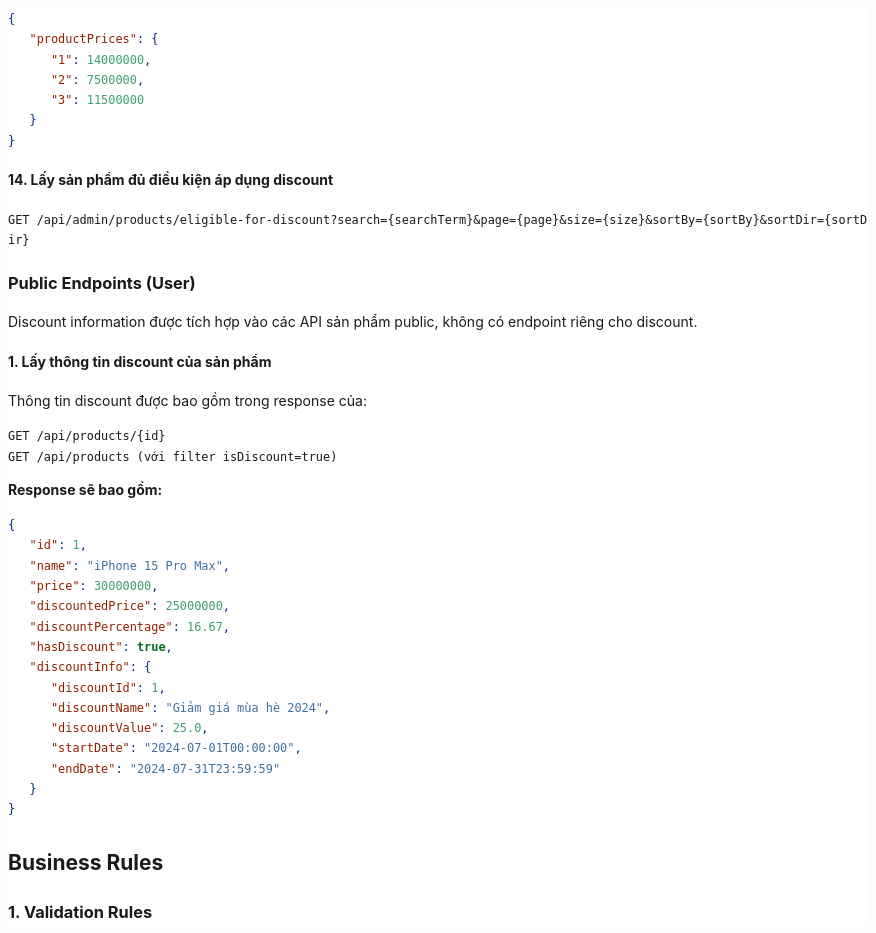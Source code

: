 ```json
{
   "productPrices": {
      "1": 14000000,
      "2": 7500000,
      "3": 11500000
   }
}
```

#### 14. Lấy sản phẩm đủ điều kiện áp dụng discount

```
GET /api/admin/products/eligible-for-discount?search={searchTerm}&page={page}&size={size}&sortBy={sortBy}&sortDir={sortDir}
```

### Public Endpoints (User)

Discount information được tích hợp vào các API sản phẩm public, không có endpoint riêng cho discount.

#### 1. Lấy thông tin discount của sản phẩm

Thông tin discount được bao gồm trong response của:

```
GET /api/products/{id}
GET /api/products (với filter isDiscount=true)
```

**Response sẽ bao gồm:**

```json
{
   "id": 1,
   "name": "iPhone 15 Pro Max",
   "price": 30000000,
   "discountedPrice": 25000000,
   "discountPercentage": 16.67,
   "hasDiscount": true,
   "discountInfo": {
      "discountId": 1,
      "discountName": "Giảm giá mùa hè 2024",
      "discountValue": 25.0,
      "startDate": "2024-07-01T00:00:00",
      "endDate": "2024-07-31T23:59:59"
   }
}
```

## Business Rules

### 1. Validation Rules
